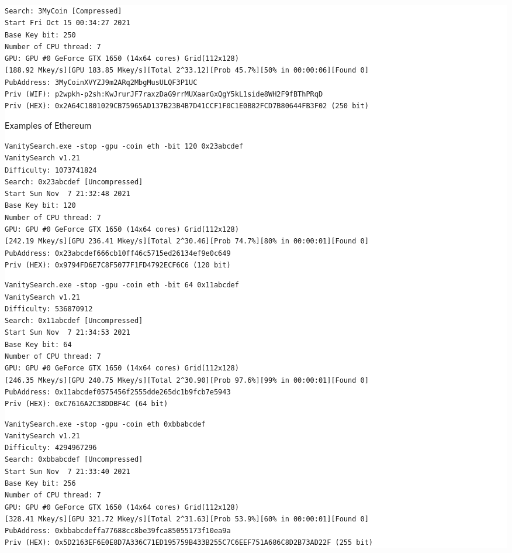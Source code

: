 ```
Search: 3MyCoin [Compressed]
Start Fri Oct 15 00:34:27 2021
Base Key bit: 250
Number of CPU thread: 7
GPU: GPU #0 GeForce GTX 1650 (14x64 cores) Grid(112x128)
[188.92 Mkey/s][GPU 183.85 Mkey/s][Total 2^33.12][Prob 45.7%][50% in 00:00:06][Found 0]
PubAddress: 3MyCoinXVYZJ9m2ARq2MbgMusULQF3P1UC
Priv (WIF): p2wpkh-p2sh:KwJrurJF7raxzDaG9rrMUXaarGxQgY5kL1side8WH2F9fBThPRqD
Priv (HEX): 0x2A64C1801029CB75965AD137B23B4B7D41CCF1F0C1E0B82FCD7B80644FB3F02 (250 bit)
```

Examples of Ethereum
```
VanitySearch.exe -stop -gpu -coin eth -bit 120 0x23abcdef
VanitySearch v1.21
Difficulty: 1073741824
Search: 0x23abcdef [Uncompressed]
Start Sun Nov  7 21:32:48 2021
Base Key bit: 120
Number of CPU thread: 7
GPU: GPU #0 GeForce GTX 1650 (14x64 cores) Grid(112x128)
[242.19 Mkey/s][GPU 236.41 Mkey/s][Total 2^30.46][Prob 74.7%][80% in 00:00:01][Found 0]
PubAddress: 0x23abcdef666cb10ff46c5715ed26134ef9e0c649
Priv (HEX): 0x9794FD6E7C8F5077F1FD4792ECF6C6 (120 bit)
```

```
VanitySearch.exe -stop -gpu -coin eth -bit 64 0x11abcdef
VanitySearch v1.21
Difficulty: 536870912
Search: 0x11abcdef [Uncompressed]
Start Sun Nov  7 21:34:53 2021
Base Key bit: 64
Number of CPU thread: 7
GPU: GPU #0 GeForce GTX 1650 (14x64 cores) Grid(112x128)
[246.35 Mkey/s][GPU 240.75 Mkey/s][Total 2^30.90][Prob 97.6%][99% in 00:00:01][Found 0]
PubAddress: 0x11abcdef0575456f2555dde265dc1b9fcb7e5943
Priv (HEX): 0xC7616A2C38DDBF4C (64 bit)
```

```
VanitySearch.exe -stop -gpu -coin eth 0xbbabcdef
VanitySearch v1.21
Difficulty: 4294967296
Search: 0xbbabcdef [Uncompressed]
Start Sun Nov  7 21:33:40 2021
Base Key bit: 256
Number of CPU thread: 7
GPU: GPU #0 GeForce GTX 1650 (14x64 cores) Grid(112x128)
[328.41 Mkey/s][GPU 321.72 Mkey/s][Total 2^31.63][Prob 53.9%][60% in 00:00:01][Found 0]
PubAddress: 0xbbabcdeffa77688cc8be39fca85055173f10ea9a
Priv (HEX): 0x5D2163EF6E0E8D7A336C71ED195759B433B255C7C6EEF751A686C8D2B73AD22F (255 bit)
```
